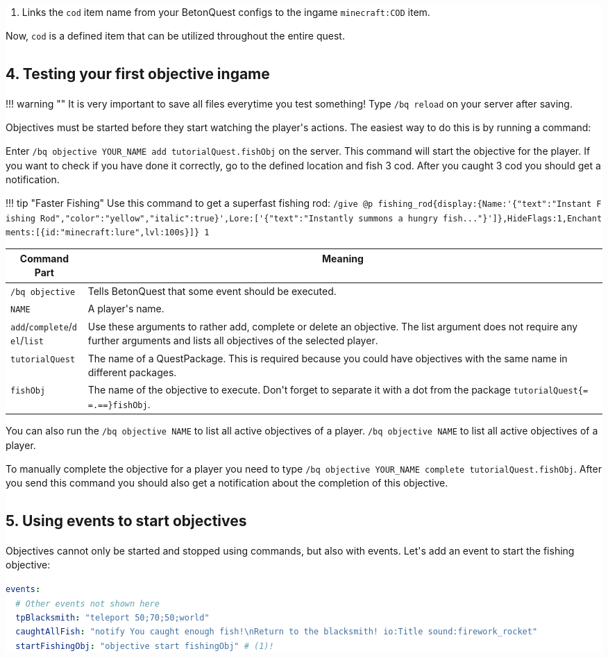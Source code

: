 1. Links the `cod` item name from your BetonQuest configs to the ingame `minecraft:COD` item.

Now, `cod` is a defined item that can be utilized throughout the entire quest.

## 4. Testing your first objective ingame

!!! warning ""
    It is very important to save all files everytime you test something!
    Type `/bq reload` on your server after saving.


Objectives must be started before they start watching the player's actions.
The easiest way to do this is by running a command:

Enter `/bq objective YOUR_NAME add tutorialQuest.fishObj` on the server.
This command will start the objective for the player.
If you want to check if you have done it correctly, go to the defined location and fish 3 cod. After you caught 3 cod
you should get a notification.

!!! tip "Faster Fishing"
    Use this command to get a superfast fishing rod:
    ```
    /give @p fishing_rod{display:{Name:'{"text":"Instant Fishing Rod","color":"yellow","italic":true}',Lore:['{"text":"Instantly summons a hungry fish..."}']},HideFlags:1,Enchantments:[{id:"minecraft:lure",lvl:100s}]} 1
    ```    

| Command Part                  | Meaning                                                                                                                                                                       |
|-------------------------------|-------------------------------------------------------------------------------------------------------------------------------------------------------------------------------|
| `/bq objective`               | Tells BetonQuest that some event should be executed.                                                                                                                          |
| `NAME`                        | A player's name.                                                                                                                                                              |
| `add`/`complete`/`del`/`list` | Use these arguments to rather add, complete or delete an objective. The list argument does not require any further arguments and lists all objectives of the selected player. |
| `tutorialQuest`               | The name of a QuestPackage. This is required because you could have objectives with the same name in different packages.                                                      |
| `fishObj`                     | The name of the objective to execute. Don't forget to separate it with a dot from the package `tutorialQuest{==.==}fishObj`.                                                  |

You can also run the `/bq objective NAME` to list all active objectives of a player.
 `/bq objective NAME` to list all active objectives of a player.

To manually complete the objective for a player you need to type
`/bq objective YOUR_NAME complete tutorialQuest.fishObj`. After you send this command you should also get
a notification about the completion of this objective.

## 5. Using events to start objectives

Objectives cannot only be started and stopped using commands, but also with events.
Let's add an event to start the fishing objective:

``` YAML title="events.yml" hl_lines="5" linenums="1"
events:
  # Other events not shown here
  tpBlacksmith: "teleport 50;70;50;world"
  caughtAllFish: "notify You caught enough fish!\nReturn to the blacksmith! io:Title sound:firework_rocket"
  startFishingObj: "objective start fishingObj" # (1)!
```

